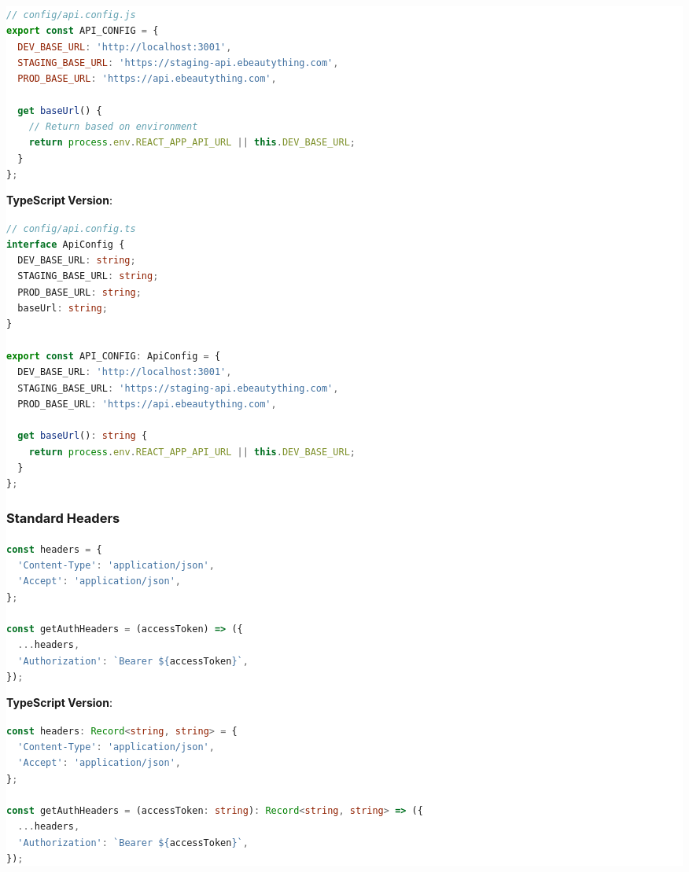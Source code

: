 ```javascript
// config/api.config.js
export const API_CONFIG = {
  DEV_BASE_URL: 'http://localhost:3001',
  STAGING_BASE_URL: 'https://staging-api.ebeautything.com',
  PROD_BASE_URL: 'https://api.ebeautything.com',

  get baseUrl() {
    // Return based on environment
    return process.env.REACT_APP_API_URL || this.DEV_BASE_URL;
  }
};
```

**TypeScript Version**:
```typescript
// config/api.config.ts
interface ApiConfig {
  DEV_BASE_URL: string;
  STAGING_BASE_URL: string;
  PROD_BASE_URL: string;
  baseUrl: string;
}

export const API_CONFIG: ApiConfig = {
  DEV_BASE_URL: 'http://localhost:3001',
  STAGING_BASE_URL: 'https://staging-api.ebeautything.com',
  PROD_BASE_URL: 'https://api.ebeautything.com',

  get baseUrl(): string {
    return process.env.REACT_APP_API_URL || this.DEV_BASE_URL;
  }
};
```

### Standard Headers

```javascript
const headers = {
  'Content-Type': 'application/json',
  'Accept': 'application/json',
};

const getAuthHeaders = (accessToken) => ({
  ...headers,
  'Authorization': `Bearer ${accessToken}`,
});
```

**TypeScript Version**:
```typescript
const headers: Record<string, string> = {
  'Content-Type': 'application/json',
  'Accept': 'application/json',
};

const getAuthHeaders = (accessToken: string): Record<string, string> => ({
  ...headers,
  'Authorization': `Bearer ${accessToken}`,
});
```
